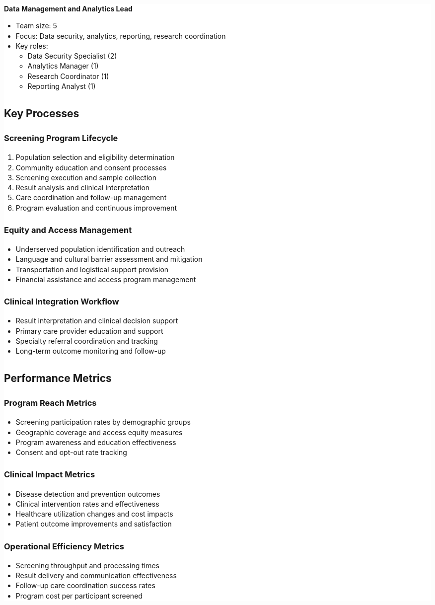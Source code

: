 **Data Management and Analytics Lead**
- Team size: 5
- Focus: Data security, analytics, reporting, research coordination
- Key roles:
  - Data Security Specialist (2)
  - Analytics Manager (1)
  - Research Coordinator (1)
  - Reporting Analyst (1)

## Key Processes

### Screening Program Lifecycle
1. Population selection and eligibility determination
2. Community education and consent processes
3. Screening execution and sample collection
4. Result analysis and clinical interpretation
5. Care coordination and follow-up management
6. Program evaluation and continuous improvement

### Equity and Access Management
- Underserved population identification and outreach
- Language and cultural barrier assessment and mitigation
- Transportation and logistical support provision
- Financial assistance and access program management

### Clinical Integration Workflow
- Result interpretation and clinical decision support
- Primary care provider education and support
- Specialty referral coordination and tracking
- Long-term outcome monitoring and follow-up

## Performance Metrics

### Program Reach Metrics
- Screening participation rates by demographic groups
- Geographic coverage and access equity measures
- Program awareness and education effectiveness
- Consent and opt-out rate tracking

### Clinical Impact Metrics
- Disease detection and prevention outcomes
- Clinical intervention rates and effectiveness
- Healthcare utilization changes and cost impacts
- Patient outcome improvements and satisfaction

### Operational Efficiency Metrics
- Screening throughput and processing times
- Result delivery and communication effectiveness
- Follow-up care coordination success rates
- Program cost per participant screened
